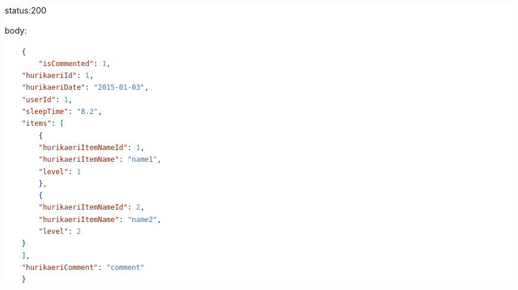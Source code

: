 status:200

body:
```json
    {
    	"isCommented": 1,
  	"hurikaeriId": 1,
  	"hurikaeriDate": "2015-01-03",
  	"userId": 1,
	"sleepTime": "8.2",
 	"items": [
    	{
      	"hurikaeriItemNameId": 1,
      	"hurikaeriItemName": "name1",
      	"level": 1
    	},
    	{
      	"hurikaeriItemNameId": 2,
      	"hurikaeriItemName": "name2",
     	"level": 2
  	}
  	],
 	"hurikaeriComment": "comment"
	}
```
